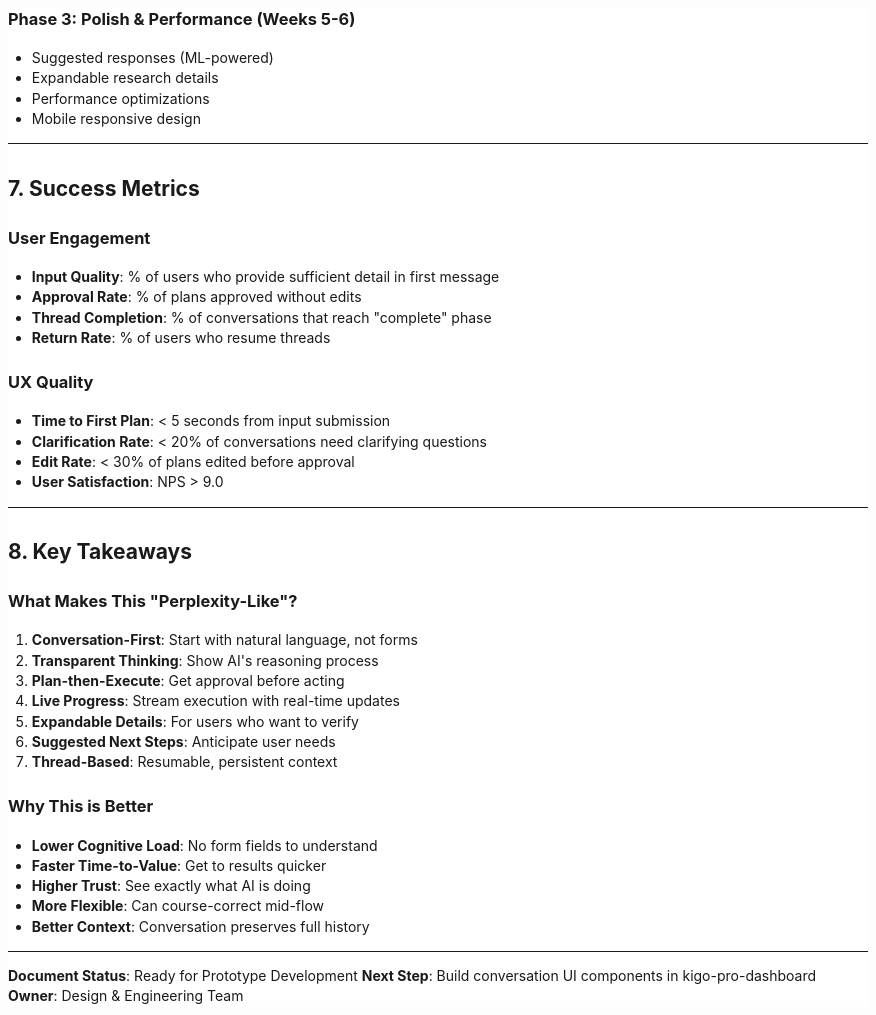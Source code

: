 ### Phase 3: Polish & Performance (Weeks 5-6)

- Suggested responses (ML-powered)
- Expandable research details
- Performance optimizations
- Mobile responsive design

---

## 7. Success Metrics

### User Engagement

- **Input Quality**: % of users who provide sufficient detail in first message
- **Approval Rate**: % of plans approved without edits
- **Thread Completion**: % of conversations that reach "complete" phase
- **Return Rate**: % of users who resume threads

### UX Quality

- **Time to First Plan**: < 5 seconds from input submission
- **Clarification Rate**: < 20% of conversations need clarifying questions
- **Edit Rate**: < 30% of plans edited before approval
- **User Satisfaction**: NPS > 9.0

---

## 8. Key Takeaways

### What Makes This "Perplexity-Like"?

1. **Conversation-First**: Start with natural language, not forms
2. **Transparent Thinking**: Show AI's reasoning process
3. **Plan-then-Execute**: Get approval before acting
4. **Live Progress**: Stream execution with real-time updates
5. **Expandable Details**: For users who want to verify
6. **Suggested Next Steps**: Anticipate user needs
7. **Thread-Based**: Resumable, persistent context

### Why This is Better

- **Lower Cognitive Load**: No form fields to understand
- **Faster Time-to-Value**: Get to results quicker
- **Higher Trust**: See exactly what AI is doing
- **More Flexible**: Can course-correct mid-flow
- **Better Context**: Conversation preserves full history

---

**Document Status**: Ready for Prototype Development
**Next Step**: Build conversation UI components in kigo-pro-dashboard
**Owner**: Design & Engineering Team
